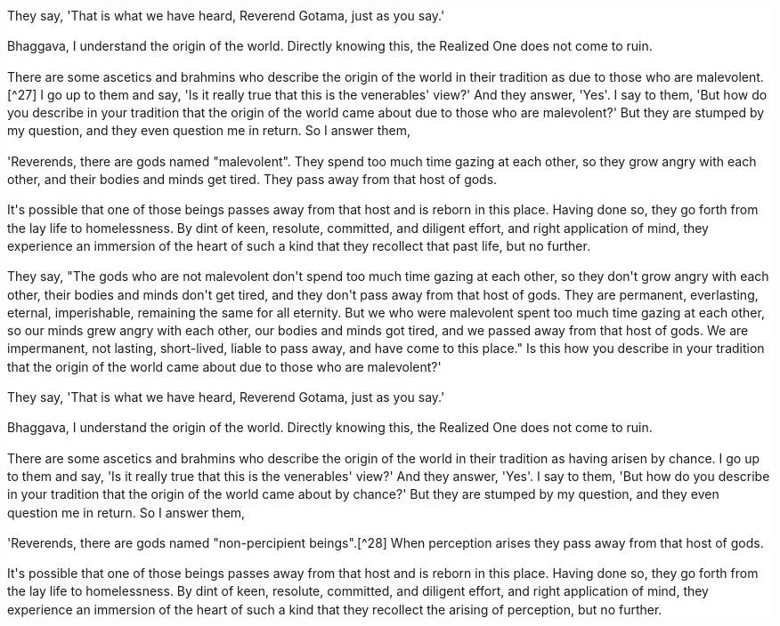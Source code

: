 They say, 'That is what we have heard, Reverend Gotama, just as you
say.'

Bhaggava, I understand the origin of the world. Directly knowing this,
the Realized One does not come to ruin.

There are some ascetics and brahmins who describe the origin of the
world in their tradition as due to those who are malevolent.[^27] I go
up to them and say, 'Is it really true that this is the venerables'
view?' And they answer, 'Yes'. I say to them, 'But how do you describe
in your tradition that the origin of the world came about due to those
who are malevolent?' But they are stumped by my question, and they even
question me in return. So I answer them,

'Reverends, there are gods named "malevolent". They spend too much time
gazing at each other, so they grow angry with each other, and their
bodies and minds get tired. They pass away from that host of gods.

It's possible that one of those beings passes away from that host and is
reborn in this place. Having done so, they go forth from the lay life to
homelessness. By dint of keen, resolute, committed, and diligent effort,
and right application of mind, they experience an immersion of the heart
of such a kind that they recollect that past life, but no further.

They say, "The gods who are not malevolent don't spend too much time
gazing at each other, so they don't grow angry with each other, their
bodies and minds don't get tired, and they don't pass away from that
host of gods. They are permanent, everlasting, eternal, imperishable,
remaining the same for all eternity. But we who were malevolent spent
too much time gazing at each other, so our minds grew angry with each
other, our bodies and minds got tired, and we passed away from that host
of gods. We are impermanent, not lasting, short-lived, liable to pass
away, and have come to this place." Is this how you describe in your
tradition that the origin of the world came about due to those who are
malevolent?'

They say, 'That is what we have heard, Reverend Gotama, just as you
say.'

Bhaggava, I understand the origin of the world. Directly knowing this,
the Realized One does not come to ruin.

There are some ascetics and brahmins who describe the origin of the
world in their tradition as having arisen by chance. I go up to them and
say, 'Is it really true that this is the venerables' view?' And they
answer, 'Yes'. I say to them, 'But how do you describe in your tradition
that the origin of the world came about by chance?' But they are stumped
by my question, and they even question me in return. So I answer them,

'Reverends, there are gods named "non-percipient beings".[^28] When
perception arises they pass away from that host of gods.

It's possible that one of those beings passes away from that host and is
reborn in this place. Having done so, they go forth from the lay life to
homelessness. By dint of keen, resolute, committed, and diligent effort,
and right application of mind, they experience an immersion of the heart
of such a kind that they recollect the arising of perception, but no
further.
